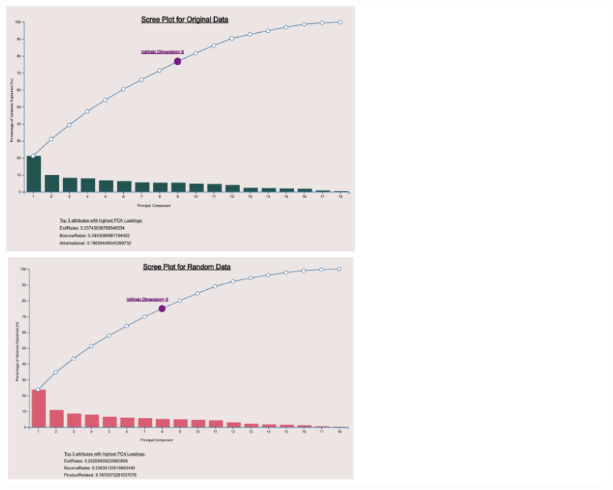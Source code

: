 <img src= "./Screenshots/Scree_Original.png" width= "500">
<img src= "./Screenshots/Scree_Random.png" width= "500">